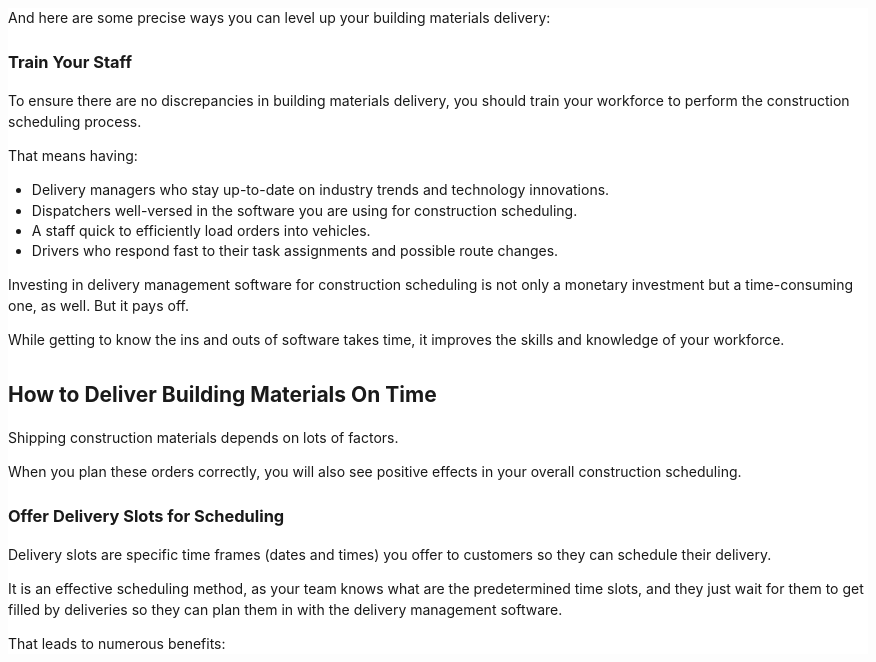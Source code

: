 And here are some precise ways you can level up your building materials delivery:




### Train Your Staff

To ensure there are no discrepancies in building materials delivery, you should train your workforce to perform the construction scheduling process.




That means having:




* Delivery managers who stay up-to-date on industry trends and technology innovations.
* Dispatchers well-versed in the software you are using for construction scheduling.
* A staff quick to efficiently load orders into vehicles.
* Drivers who respond fast to their task assignments and possible route changes.




Investing in delivery management software for construction scheduling is not only a monetary investment but a time-consuming one, as well. But it pays off.




While getting to know the ins and outs of software takes time, it improves the skills and knowledge of your workforce.




## How to Deliver Building Materials On Time

Shipping construction materials depends on lots of factors.




When you plan these orders correctly, you will also see positive effects in your overall construction scheduling.




### Offer Delivery Slots for Scheduling

Delivery slots are specific time frames (dates and times) you offer to customers so they can schedule their delivery.




It is an effective scheduling method, as your team knows what are the predetermined time slots, and they just wait for them to get filled by deliveries so they can plan them in with the delivery management software.




That leads to numerous benefits:

